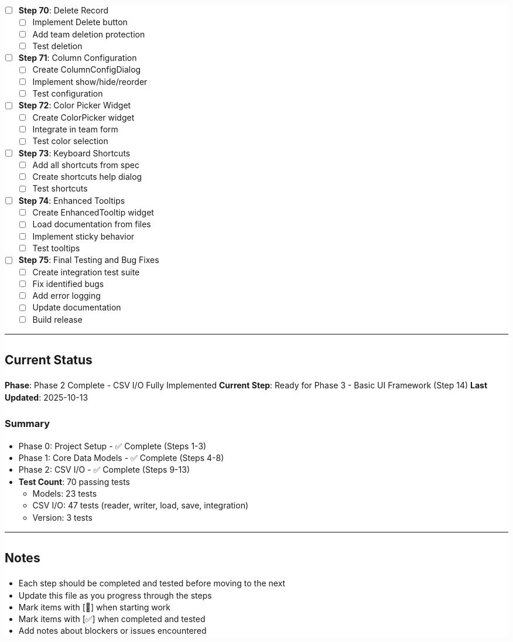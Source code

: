 - [ ] **Step 70**: Delete Record
  - [ ] Implement Delete button
  - [ ] Add team deletion protection
  - [ ] Test deletion

- [ ] **Step 71**: Column Configuration
  - [ ] Create ColumnConfigDialog
  - [ ] Implement show/hide/reorder
  - [ ] Test configuration

- [ ] **Step 72**: Color Picker Widget
  - [ ] Create ColorPicker widget
  - [ ] Integrate in team form
  - [ ] Test color selection

- [ ] **Step 73**: Keyboard Shortcuts
  - [ ] Add all shortcuts from spec
  - [ ] Create shortcuts help dialog
  - [ ] Test shortcuts

- [ ] **Step 74**: Enhanced Tooltips
  - [ ] Create EnhancedTooltip widget
  - [ ] Load documentation from files
  - [ ] Implement sticky behavior
  - [ ] Test tooltips

- [ ] **Step 75**: Final Testing and Bug Fixes
  - [ ] Create integration test suite
  - [ ] Fix identified bugs
  - [ ] Add error logging
  - [ ] Update documentation
  - [ ] Build release

---

## Current Status

**Phase**: Phase 2 Complete - CSV I/O Fully Implemented
**Current Step**: Ready for Phase 3 - Basic UI Framework (Step 14)
**Last Updated**: 2025-10-13

### Summary
- Phase 0: Project Setup - ✅ Complete (Steps 1-3)
- Phase 1: Core Data Models - ✅ Complete (Steps 4-8)
- Phase 2: CSV I/O - ✅ Complete (Steps 9-13)
- **Test Count**: 70 passing tests
  - Models: 23 tests
  - CSV I/O: 47 tests (reader, writer, load, save, integration)
  - Version: 3 tests

---

## Notes

- Each step should be completed and tested before moving to the next
- Update this file as you progress through the steps
- Mark items with [🔄] when starting work
- Mark items with [✅] when completed and tested
- Add notes about blockers or issues encountered
